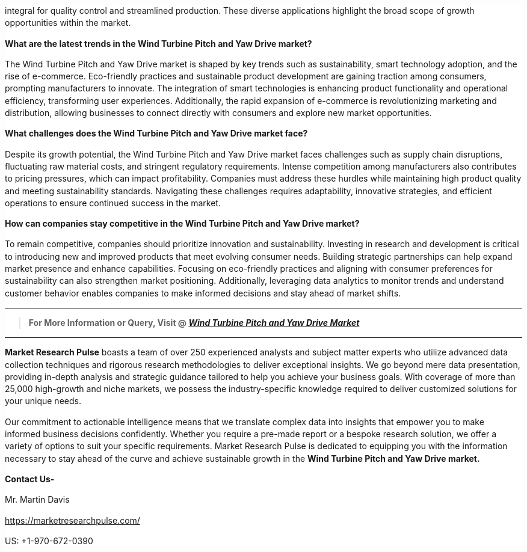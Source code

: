 integral for quality control and streamlined production. These diverse applications highlight the broad scope of growth opportunities within the market.</p><p><strong>What are the latest trends in the Wind Turbine Pitch and Yaw Drive market?</strong></p><p>The Wind Turbine Pitch and Yaw Drive market is shaped by key trends such as sustainability, smart technology adoption, and the rise of e-commerce. Eco-friendly practices and sustainable product development are gaining traction among consumers, prompting manufacturers to innovate. The integration of smart technologies is enhancing product functionality and operational efficiency, transforming user experiences. Additionally, the rapid expansion of e-commerce is revolutionizing marketing and distribution, allowing businesses to connect directly with consumers and explore new market opportunities.</p><p><strong>What challenges does the Wind Turbine Pitch and Yaw Drive market face?</strong></p><p>Despite its growth potential, the Wind Turbine Pitch and Yaw Drive market faces challenges such as supply chain disruptions, fluctuating raw material costs, and stringent regulatory requirements. Intense competition among manufacturers also contributes to pricing pressures, which can impact profitability. Companies must address these hurdles while maintaining high product quality and meeting sustainability standards. Navigating these challenges requires adaptability, innovative strategies, and efficient operations to ensure continued success in the market.</p><p><strong>How can companies stay competitive in the Wind Turbine Pitch and Yaw Drive market?</strong></p><p>To remain competitive, companies should prioritize innovation and sustainability. Investing in research and development is critical to introducing new and improved products that meet evolving consumer needs. Building strategic partnerships can help expand market presence and enhance capabilities. Focusing on eco-friendly practices and aligning with consumer preferences for sustainability can also strengthen market positioning. Additionally, leveraging data analytics to monitor trends and understand customer behavior enables companies to make informed decisions and stay ahead of market shifts.</p><hr /><blockquote><p><strong>For More Information or Query, Visit @&nbsp;<em><a href="https://marketresearchpulse.com/report/5101/wind-turbine-pitch-and-yaw-drive-market?utm_source=Linkedin&utm_medium=0111">Wind Turbine Pitch and Yaw Drive Market</a></em></strong></p></blockquote><hr /><p><strong>Market Research Pulse</strong> boasts a team of over 250 experienced analysts and subject matter experts who utilize advanced data collection techniques and rigorous research methodologies to deliver exceptional insights. We go beyond mere data presentation, providing in-depth analysis and strategic guidance tailored to help you achieve your business goals. With coverage of more than 25,000 high-growth and niche markets, we possess the industry-specific knowledge required to deliver customized solutions for your unique needs.</p><p>Our commitment to actionable intelligence means that we translate complex data into insights that empower you to make informed business decisions confidently. Whether you require a pre-made report or a bespoke research solution, we offer a variety of options to suit your specific requirements. Market Research Pulse is dedicated to equipping you with the information necessary to stay ahead of the curve and achieve sustainable growth in the <strong>Wind Turbine Pitch and Yaw Drive market.</strong></p><p><strong>Contact Us-</strong></p><p>Mr. Martin Davis</p><p>https://marketresearchpulse.com/</p><p>US: +1-970-672-0390</p>
